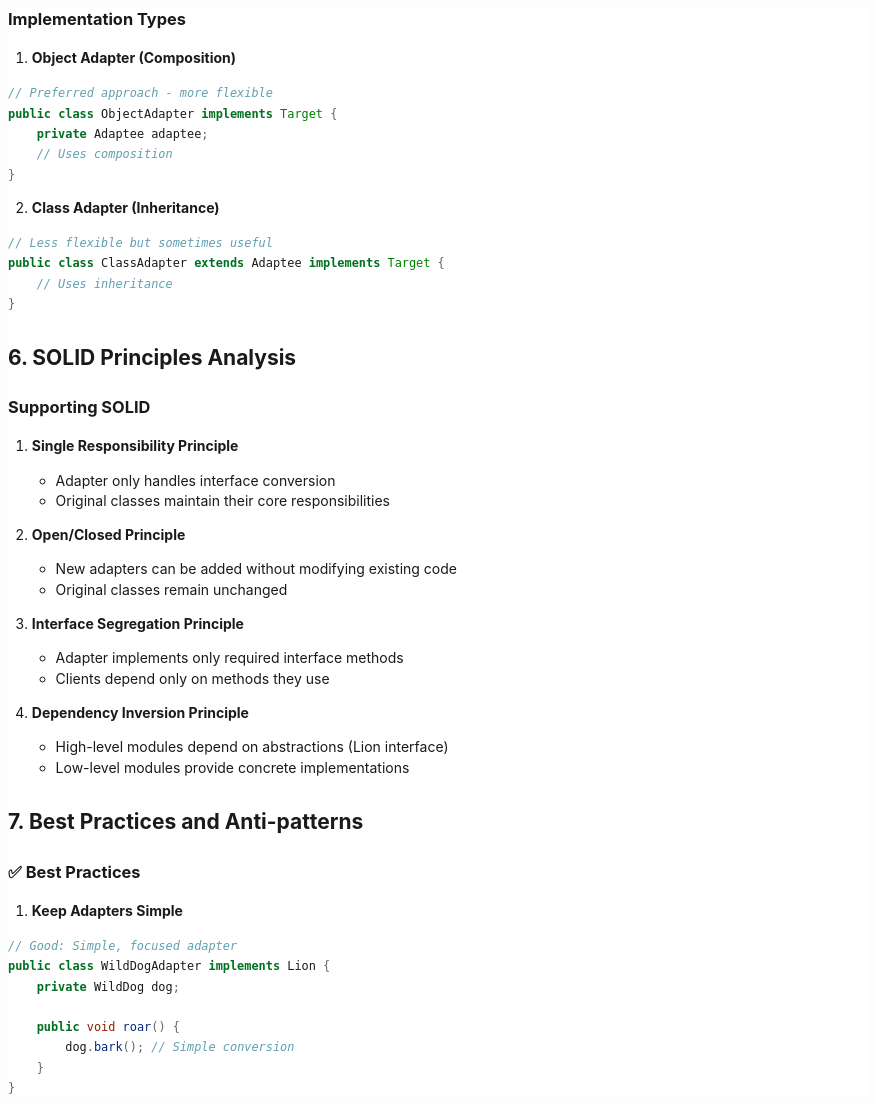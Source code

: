 ### Implementation Types

1. **Object Adapter (Composition)**
```java
// Preferred approach - more flexible
public class ObjectAdapter implements Target {
    private Adaptee adaptee;
    // Uses composition
}
```

2. **Class Adapter (Inheritance)**
```java
// Less flexible but sometimes useful
public class ClassAdapter extends Adaptee implements Target {
    // Uses inheritance
}
```

## 6. SOLID Principles Analysis

### Supporting SOLID
1. **Single Responsibility Principle**
   - Adapter only handles interface conversion
   - Original classes maintain their core responsibilities

2. **Open/Closed Principle**
   - New adapters can be added without modifying existing code
   - Original classes remain unchanged

3. **Interface Segregation Principle**
   - Adapter implements only required interface methods
   - Clients depend only on methods they use

4. **Dependency Inversion Principle**
   - High-level modules depend on abstractions (Lion interface)
   - Low-level modules provide concrete implementations

## 7. Best Practices and Anti-patterns

### ✅ Best Practices

1. **Keep Adapters Simple**
```java
// Good: Simple, focused adapter
public class WildDogAdapter implements Lion {
    private WildDog dog;
    
    public void roar() {
        dog.bark(); // Simple conversion
    }
}
```
